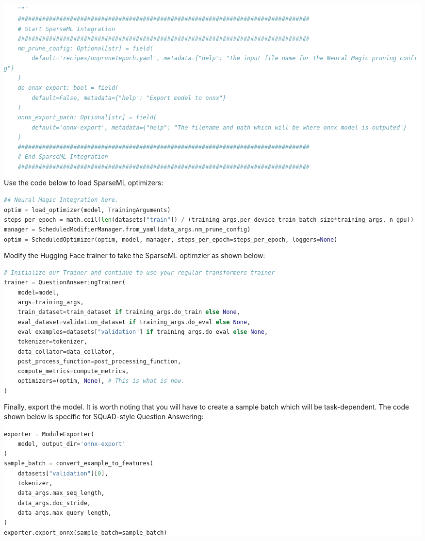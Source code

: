 ```python
    """
    ####################################################################################
    # Start SparseML Integration
    ####################################################################################
    nm_prune_config: Optional[str] = field(
        default='recipes/noprune1epoch.yaml', metadata={"help": "The input file name for the Neural Magic pruning config"}
    )
    do_onnx_export: bool = field(
        default=False, metadata={"help": "Export model to onnx"}
    )
    onnx_export_path: Optional[str] = field(
        default='onnx-export', metadata={"help": "The filename and path which will be where onnx model is outputed"}
    )
    ####################################################################################
    # End SparseML Integration
    ####################################################################################
```
Use the code below to load SparseML optimizers:
```python
## Neural Magic Integration here. 
optim = load_optimizer(model, TrainingArguments)
steps_per_epoch = math.ceil(len(datasets["train"]) / (training_args.per_device_train_batch_size*training_args._n_gpu))
manager = ScheduledModifierManager.from_yaml(data_args.nm_prune_config)
optim = ScheduledOptimizer(optim, model, manager, steps_per_epoch=steps_per_epoch, loggers=None)
```
Modify the Hugging Face trainer to take the SparseML optimzier as shown below:
```python
# Initialize our Trainer and continue to use your regular transformers trainer
trainer = QuestionAnsweringTrainer(
    model=model,
    args=training_args,
    train_dataset=train_dataset if training_args.do_train else None,
    eval_dataset=validation_dataset if training_args.do_eval else None,
    eval_examples=datasets["validation"] if training_args.do_eval else None,
    tokenizer=tokenizer,
    data_collator=data_collator,
    post_process_function=post_processing_function,
    compute_metrics=compute_metrics,
    optimizers=(optim, None), # This is what is new.
)
```
Finally, export the model. It is worth noting that you will have to create a sample batch which will be task-dependent. The code shown below is specific for SQuAD-style Question Answering:
```python
exporter = ModuleExporter(
    model, output_dir='onnx-export'
)
sample_batch = convert_example_to_features(
    datasets["validation"][0],
    tokenizer,
    data_args.max_seq_length,
    data_args.doc_stride,
    data_args.max_query_length,
)
exporter.export_onnx(sample_batch=sample_batch)
```
